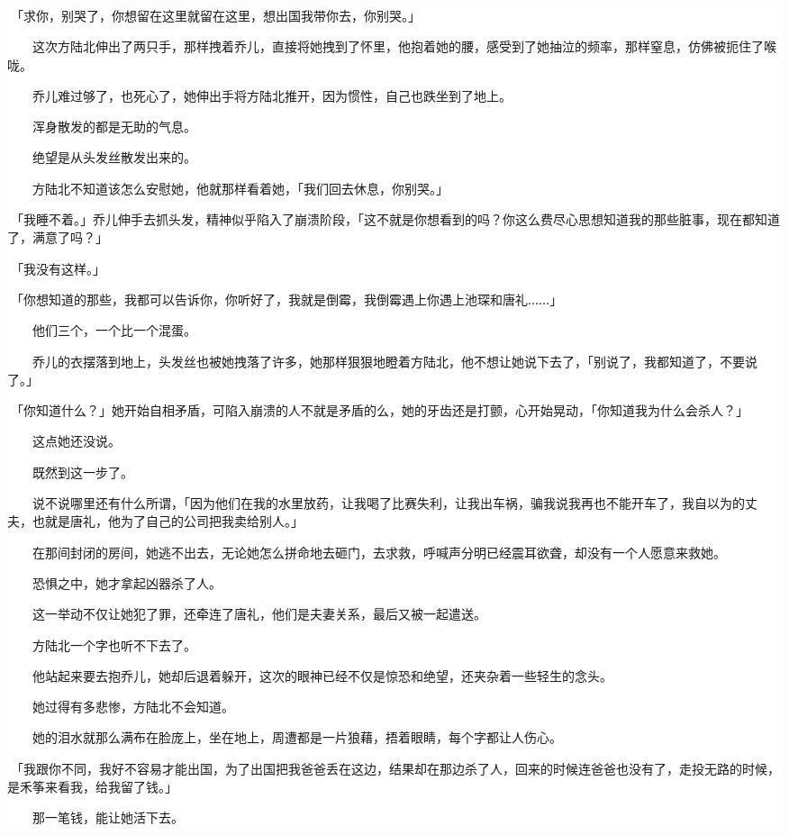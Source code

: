 
 「求你，别哭了，你想留在这里就留在这里，想出国我带你去，你别哭。」


　　这次方陆北伸出了两只手，那样拽着乔儿，直接将她拽到了怀里，他抱着她的腰，感受到了她抽泣的频率，那样窒息，仿佛被扼住了喉咙。


　　乔儿难过够了，也死心了，她伸出手将方陆北推开，因为惯性，自己也跌坐到了地上。


　　浑身散发的都是无助的气息。


　　绝望是从头发丝散发出来的。


　　方陆北不知道该怎么安慰她，他就那样看着她，「我们回去休息，你别哭。」


 「我睡不着。」乔儿伸手去抓头发，精神似乎陷入了崩溃阶段，「这不就是你想看到的吗？你这么费尽心思想知道我的那些脏事，现在都知道了，满意了吗？」


 「我没有这样。」


 「你想知道的那些，我都可以告诉你，你听好了，我就是倒霉，我倒霉遇上你遇上池琛和唐礼……」


　　他们三个，一个比一个混蛋。


　　乔儿的衣摆落到地上，头发丝也被她拽落了许多，她那样狠狠地瞪着方陆北，他不想让她说下去了，「别说了，我都知道了，不要说了。」


 「你知道什么？」她开始自相矛盾，可陷入崩溃的人不就是矛盾的么，她的牙齿还是打颤，心开始晃动，「你知道我为什么会杀人？」


　　这点她还没说。


　　既然到这一步了。


　　说不说哪里还有什么所谓，「因为他们在我的水里放药，让我喝了比赛失利，让我出车祸，骗我说我再也不能开车了，我自以为的丈夫，也就是唐礼，他为了自己的公司把我卖给别人。」


　　在那间封闭的房间，她逃不出去，无论她怎么拼命地去砸门，去求救，呼喊声分明已经震耳欲聋，却没有一个人愿意来救她。


　　恐惧之中，她才拿起凶器杀了人。


　　这一举动不仅让她犯了罪，还牵连了唐礼，他们是夫妻关系，最后又被一起遣送。


　　方陆北一个字也听不下去了。


　　他站起来要去抱乔儿，她却后退着躲开，这次的眼神已经不仅是惊恐和绝望，还夹杂着一些轻生的念头。


　　她过得有多悲惨，方陆北不会知道。


　　她的泪水就那么满布在脸庞上，坐在地上，周遭都是一片狼藉，捂着眼睛，每个字都让人伤心。


 「我跟你不同，我好不容易才能出国，为了出国把我爸爸丢在这边，结果却在那边杀了人，回来的时候连爸爸也没有了，走投无路的时候，是禾筝来看我，给我留了钱。」


　　那一笔钱，能让她活下去。


